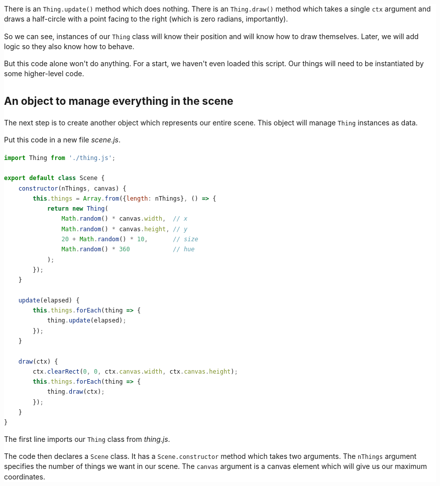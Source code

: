 There is an `Thing.update()` method which does nothing.
There is an `Thing.draw()` method which takes a single `ctx` argument and draws a half-circle with a point facing to the right (which is zero radians, importantly).

So we can see, instances of our `Thing` class will know their position and will know how to draw themselves.
Later, we will add logic so they also know how to behave. 

But this code alone won't do anything.
For a start, we haven't even loaded this script.
Our things will need to be instantiated by some higher-level code.

## An object to manage everything in the scene

The next step is to create another object which represents our entire scene.
This object will manage `Thing` instances as data.

Put this code in a new file *scene.js*.

```js
import Thing from './thing.js';

export default class Scene {
    constructor(nThings, canvas) {
        this.things = Array.from({length: nThings}, () => {
            return new Thing(
                Math.random() * canvas.width,  // x
                Math.random() * canvas.height, // y
                20 + Math.random() * 10,       // size
                Math.random() * 360            // hue
            );
        });
    }
    
    update(elapsed) {
        this.things.forEach(thing => {
            thing.update(elapsed);
        });
    }

    draw(ctx) {
        ctx.clearRect(0, 0, ctx.canvas.width, ctx.canvas.height);
        this.things.forEach(thing => {
            thing.draw(ctx);
        });
    }
}
```

The first line imports our `Thing` class from *thing.js*.

The code then declares a `Scene` class.
It has a `Scene.constructor` method which takes two arguments. The `nThings` argument specifies the number of things we want in our scene.
The `canvas` argument is a canvas element which will give us our maximum coordinates. 

